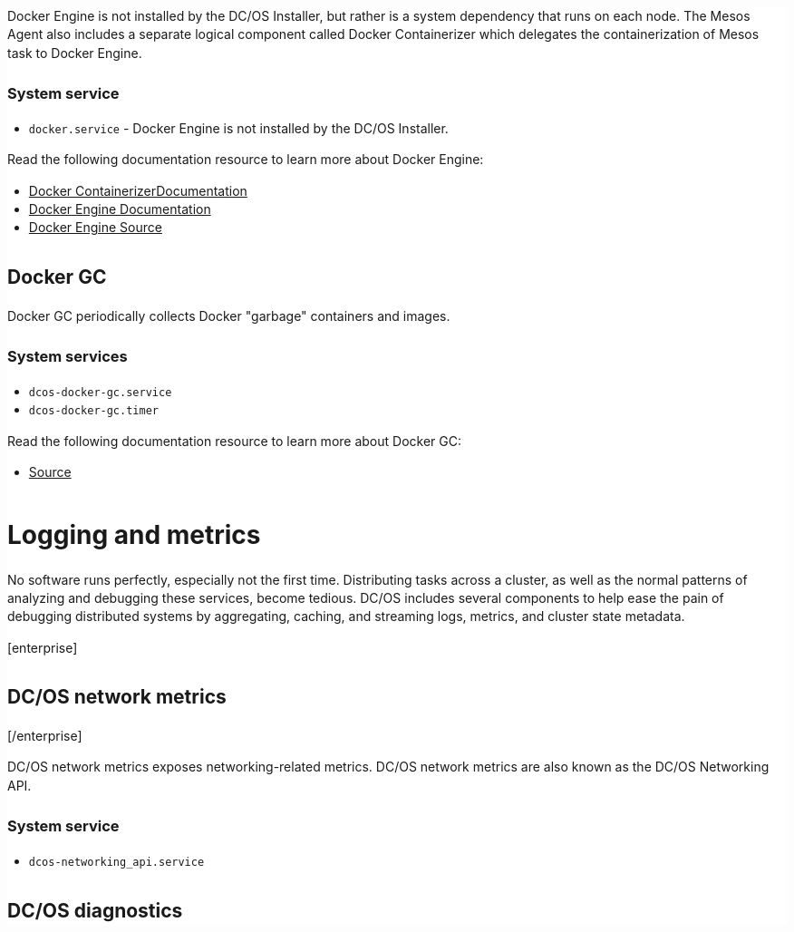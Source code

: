 Docker Engine is not installed by the DC/OS Installer, but rather is a system dependency that runs on each node. The Mesos Agent also includes a separate logical component called Docker Containerizer which delegates the containerization of Mesos task to Docker Engine.

### System service

- `docker.service` - Docker Engine is not installed by the DC/OS Installer.

Read the following documentation resource to learn more about Docker Engine:

- [Docker ContainerizerDocumentation](http://mesos.apache.org/documentation/latest/docker-containerizer)
- [Docker Engine Documentation](https://docs.docker.com/engine/)
- [Docker Engine Source](https://github.com/docker/docker/)


<a name="docker-gc"></a>
## Docker GC

Docker GC periodically collects Docker "garbage" containers and images.

### System services

- `dcos-docker-gc.service`
- `dcos-docker-gc.timer`

Read the following documentation resource to learn more about Docker GC:

- [Source](https://github.com/spotify/docker-gc)

# Logging and metrics

No software runs perfectly, especially not the first time. Distributing tasks across a cluster, as well as the normal patterns of analyzing and debugging these services, become tedious. DC/OS includes several components to help ease the pain of debugging distributed systems by aggregating, caching, and streaming logs, metrics, and cluster state metadata.

<a name="dcos-network-metrics"></a>
[enterprise]

## DC/OS network metrics
[/enterprise]

DC/OS network metrics exposes networking-related metrics. DC/OS network metrics are also known as the DC/OS Networking API.

### System service

- `dcos-networking_api.service`

<a name="dcos-diagnostics"></a>

## DC/OS diagnostics
